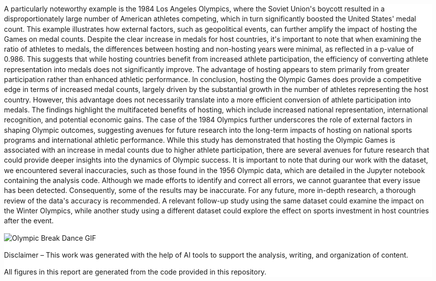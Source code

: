 A particularly noteworthy example is the 1984 Los Angeles Olympics, where the Soviet Union's boycott resulted in a disproportionately large number of American athletes competing, which in turn significantly boosted the United States' medal count. This example illustrates how external factors, such as geopolitical events, can further amplify the impact of hosting the Games on medal counts.
Despite the clear increase in medals for host countries, it's important to note that when examining the ratio of athletes to medals, the differences between hosting and non-hosting years were minimal, as reflected in a p-value of 0.986. This suggests that while hosting countries benefit from increased athlete participation, the efficiency of converting athlete representation into medals does not significantly improve. The advantage of hosting appears to stem primarily from greater participation rather than enhanced athletic performance.
In conclusion, hosting the Olympic Games does provide a competitive edge in terms of increased medal counts, largely driven by the substantial growth in the number of athletes representing the host country. However, this advantage does not necessarily translate into a more efficient conversion of athlete participation into medals. The findings highlight the multifaceted benefits of hosting, which include increased national representation, international recognition, and potential economic gains. The case of the 1984 Olympics further underscores the role of external factors in shaping Olympic outcomes, suggesting avenues for future research into the long-term impacts of hosting on national sports programs and international athletic performance.
While this study has demonstrated that hosting the Olympic Games is associated with an increase in medal counts due to higher athlete participation, there are several avenues for future research that could provide deeper insights into the dynamics of Olympic success.
It is important to note that during our work with the dataset, we encountered several inaccuracies, such as those found in the 1956 Olympic data, which are detailed in the Jupyter notebook containing the analysis code. Although we made efforts to identify and correct all errors, we cannot guarantee that every issue has been detected. Consequently, some of the results may be inaccurate. For any future, more in-depth research, a thorough review of the data's accuracy is recommended.
A relevant follow-up study using the same dataset could examine the impact on the Winter Olympics, while another study using a different dataset could explore the effect on sports investment in host countries after the event.

<img src="https://media.giphy.com/media/OjHsiTRDh0U0OzPQJV/giphy.gif" alt="Olympic Break Dance GIF" width="300">

Disclaimer – This work was generated with the help of AI tools to support the analysis, writing, and organization of content.

All figures in this report are generated from the code provided in this repository.

